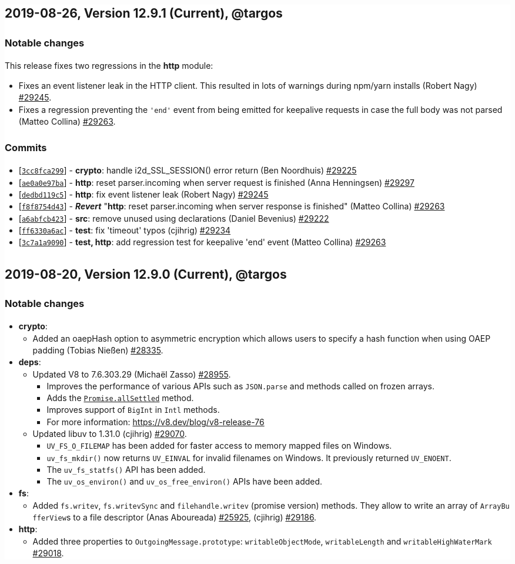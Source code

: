 <a id="12.9.1"></a>
## 2019-08-26, Version 12.9.1 (Current), @targos

### Notable changes

This release fixes two regressions in the **http** module:

* Fixes an event listener leak in the HTTP client. This resulted in lots of
  warnings during npm/yarn installs (Robert Nagy) [#29245](https://github.com/nodejs/node/pull/29245).
* Fixes a regression preventing the `'end'` event from being emitted for
  keepalive requests in case the full body was not parsed (Matteo Collina) [#29263](https://github.com/nodejs/node/pull/29263).

### Commits

* [[`3cc8fca299`](https://github.com/nodejs/node/commit/3cc8fca299)] - **crypto**: handle i2d\_SSL\_SESSION() error return (Ben Noordhuis) [#29225](https://github.com/nodejs/node/pull/29225)
* [[`ae0a0e97ba`](https://github.com/nodejs/node/commit/ae0a0e97ba)] - **http**: reset parser.incoming when server request is finished (Anna Henningsen) [#29297](https://github.com/nodejs/node/pull/29297)
* [[`dedbd119c5`](https://github.com/nodejs/node/commit/dedbd119c5)] - **http**: fix event listener leak (Robert Nagy) [#29245](https://github.com/nodejs/node/pull/29245)
* [[`f8f8754d43`](https://github.com/nodejs/node/commit/f8f8754d43)] - ***Revert*** "**http**: reset parser.incoming when server response is finished" (Matteo Collina) [#29263](https://github.com/nodejs/node/pull/29263)
* [[`a6abfcb423`](https://github.com/nodejs/node/commit/a6abfcb423)] - **src**: remove unused using declarations (Daniel Bevenius) [#29222](https://github.com/nodejs/node/pull/29222)
* [[`ff6330a6ac`](https://github.com/nodejs/node/commit/ff6330a6ac)] - **test**: fix 'timeout' typos (cjihrig) [#29234](https://github.com/nodejs/node/pull/29234)
* [[`3c7a1a9090`](https://github.com/nodejs/node/commit/3c7a1a9090)] - **test, http**: add regression test for keepalive 'end' event (Matteo Collina) [#29263](https://github.com/nodejs/node/pull/29263)

<a id="12.9.0"></a>
## 2019-08-20, Version 12.9.0 (Current), @targos

### Notable changes

* **crypto**:
  * Added an oaepHash option to asymmetric encryption which allows users to specify a hash function when using OAEP padding (Tobias Nießen) [#28335](https://github.com/nodejs/node/pull/28335).
* **deps**:
  * Updated V8 to 7.6.303.29 (Michaël Zasso) [#28955](https://github.com/nodejs/node/pull/28955).
    * Improves the performance of various APIs such as `JSON.parse` and methods
      called on frozen arrays.
    * Adds the [`Promise.allSettled`](https://developer.mozilla.org/en-US/docs/Web/JavaScript/Reference/Global_Objects/Promise/allSettled) method.
    * Improves support of `BigInt` in `Intl` methods.
    * For more information: https://v8.dev/blog/v8-release-76
  * Updated libuv to 1.31.0 (cjihrig) [#29070](https://github.com/nodejs/node/pull/29070).
    * `UV_FS_O_FILEMAP` has been added for faster access to memory mapped files on Windows.
    * `uv_fs_mkdir()` now returns `UV_EINVAL` for invalid filenames on Windows. It previously returned `UV_ENOENT`.
    * The `uv_fs_statfs()` API has been added.
    * The `uv_os_environ()` and `uv_os_free_environ()` APIs have been added.
* **fs**:
  * Added `fs.writev`, `fs.writevSync` and `filehandle.writev` (promise version) methods. They allow to write an array of `ArrayBufferView`s to a file descriptor (Anas Aboureada) [#25925](https://github.com/nodejs/node/pull/25925), (cjihrig) [#29186](https://github.com/nodejs/node/pull/29186).
* **http**:
  * Added three properties to `OutgoingMessage.prototype`: `writableObjectMode`, `writableLength` and `writableHighWaterMark` [#29018](https://github.com/nodejs/node/pull/29018).